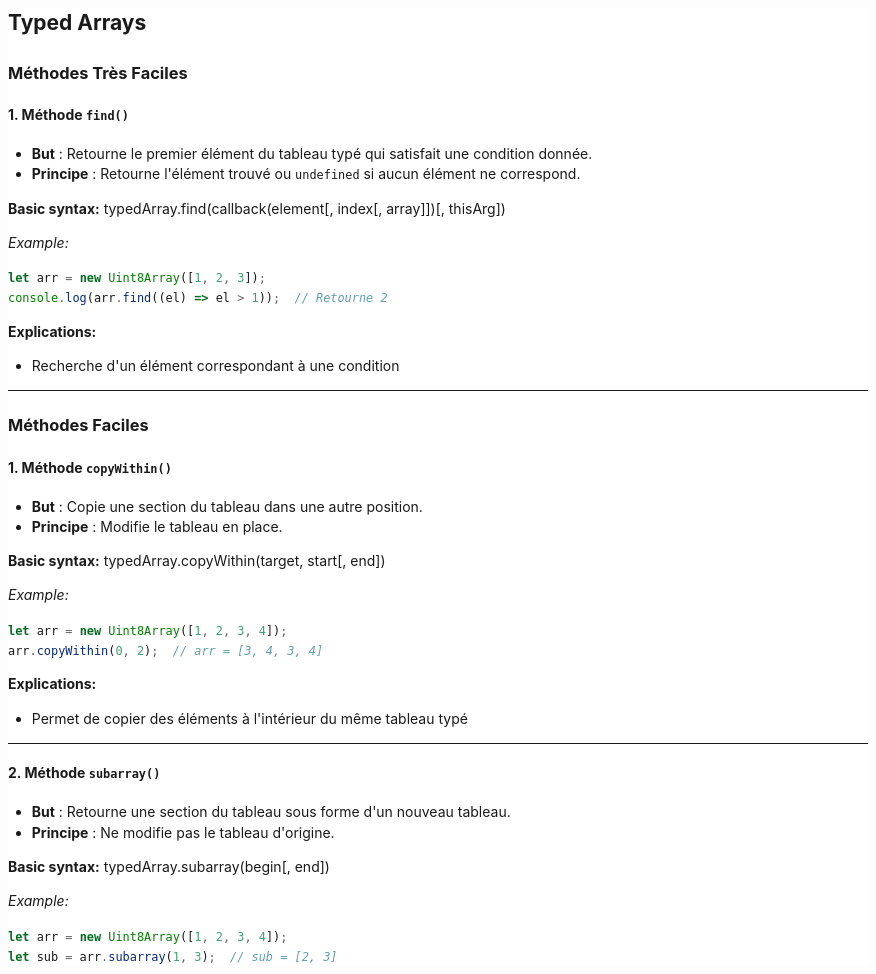 
## Typed Arrays

### Méthodes Très Faciles

#### 1. Méthode `find()`
- **But** : Retourne le premier élément du tableau typé qui satisfait une condition donnée.
- **Principe** : Retourne l'élément trouvé ou `undefined` si aucun élément ne correspond.

**Basic syntax:** 
typedArray.find(callback(element[, index[, array]])[, thisArg])

*Example:*
```javascript
let arr = new Uint8Array([1, 2, 3]);
console.log(arr.find((el) => el > 1));  // Retourne 2
```

**Explications:**
- Recherche d'un élément correspondant à une condition

---

### Méthodes Faciles

#### 1. Méthode `copyWithin()`
- **But** : Copie une section du tableau dans une autre position.
- **Principe** : Modifie le tableau en place.

**Basic syntax:** 
typedArray.copyWithin(target, start[, end])

*Example:*
```javascript
let arr = new Uint8Array([1, 2, 3, 4]);
arr.copyWithin(0, 2);  // arr = [3, 4, 3, 4]
```

**Explications:**
- Permet de copier des éléments à l'intérieur du même tableau typé

---

#### 2. Méthode `subarray()`
- **But** : Retourne une section du tableau sous forme d'un nouveau tableau.
- **Principe** : Ne modifie pas le tableau d'origine.

**Basic syntax:** 
typedArray.subarray(begin[, end])

*Example:*
```javascript
let arr = new Uint8Array([1, 2, 3, 4]);
let sub = arr.subarray(1, 3);  // sub = [2, 3]
```
